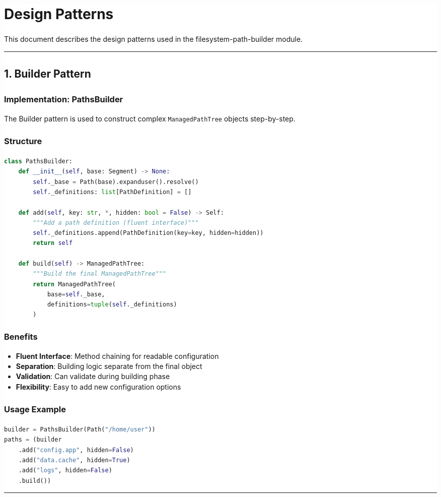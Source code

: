 # Design Patterns

This document describes the design patterns used in the filesystem-path-builder module.

---

## 1. Builder Pattern

### Implementation: PathsBuilder

The Builder pattern is used to construct complex `ManagedPathTree` objects step-by-step.

### Structure

```python
class PathsBuilder:
    def __init__(self, base: Segment) -> None:
        self._base = Path(base).expanduser().resolve()
        self._definitions: list[PathDefinition] = []
    
    def add(self, key: str, *, hidden: bool = False) -> Self:
        """Add a path definition (fluent interface)"""
        self._definitions.append(PathDefinition(key=key, hidden=hidden))
        return self
    
    def build(self) -> ManagedPathTree:
        """Build the final ManagedPathTree"""
        return ManagedPathTree(
            base=self._base,
            definitions=tuple(self._definitions)
        )
```

### Benefits

- **Fluent Interface**: Method chaining for readable configuration
- **Separation**: Building logic separate from the final object
- **Validation**: Can validate during building phase
- **Flexibility**: Easy to add new configuration options

### Usage Example

```python
builder = PathsBuilder(Path("/home/user"))
paths = (builder
    .add("config.app", hidden=False)
    .add("data.cache", hidden=True)
    .add("logs", hidden=False)
    .build())
```

---
